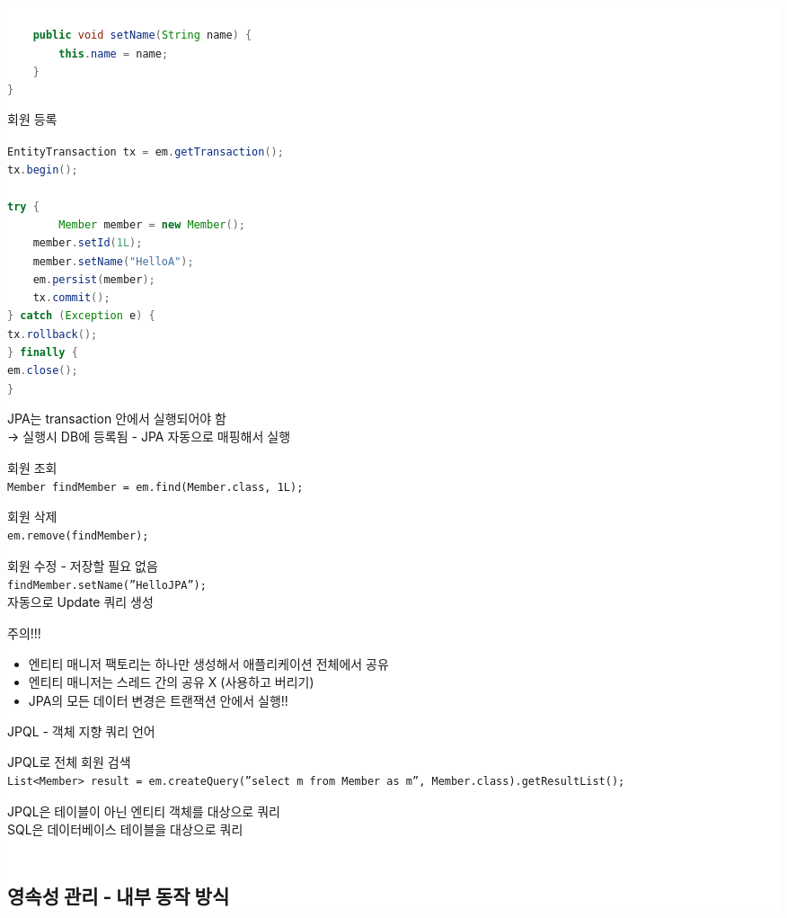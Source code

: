 ```java

    public void setName(String name) {
        this.name = name;
    }
}
```

회원 등록

```java
EntityTransaction tx = em.getTransaction();
tx.begin();

try {
		Member member = new Member();
    member.setId(1L);
    member.setName("HelloA");
    em.persist(member);
    tx.commit();
} catch (Exception e) {
tx.rollback();
} finally {
em.close();
}
```

JPA는 transaction 안에서 실행되어야 함<br>
→ 실행시 DB에 등록됨 - JPA 자동으로 매핑해서 실행

회원 조회<br>
`Member findMember = em.find(Member.class, 1L);`

회원 삭제<br>
`em.remove(findMember);`

회원 수정 - 저장할 필요 없음<br>
`findMember.setName(”HelloJPA”);`<br>
자동으로 Update 쿼리 생성

주의!!!
- 엔티티 매니저 팩토리는 하나만 생성해서 애플리케이션 전체에서 공유
- 엔티티 매니저는 스레드 간의 공유 X (사용하고 버리기)
- JPA의 모든 데이터 변경은 트랜잭션 안에서 실행!!

JPQL - 객체 지향 쿼리 언어

JPQL로 전체 회원 검색<br>
`List<Member> result = em.createQuery(”select m from Member as m”, Member.class).getResultList();`

JPQL은 테이블이 아닌 엔티티 객체를 대상으로 쿼리<br>
SQL은 데이터베이스 테이블을 대상으로 쿼리
<br><br>

## 영속성 관리 - 내부 동작 방식

